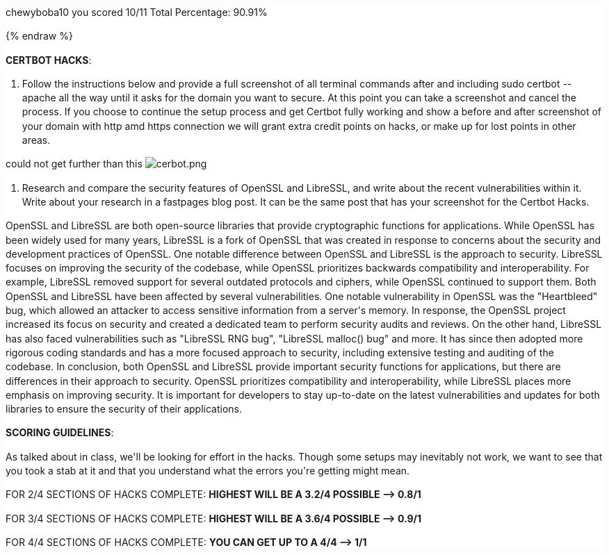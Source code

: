 chewyboba10 you scored 10/11
Total Percentage: 90.91%
</pre>
</div>
</div>

</div>
</div>

</div>
    {% endraw %}

<div class="cell border-box-sizing text_cell rendered"><div class="inner_cell">
<div class="text_cell_render border-box-sizing rendered_html">
<p><strong>CERTBOT HACKS</strong>:</p>
<ol>
<li>Follow the instructions below and provide a full screenshot of all terminal commands after and including sudo certbot --apache all the way until it asks for the domain you want to secure. At this point you can take a screenshot and cancel the process. If you choose to continue the setup process and get Certbot fully working and show a before and after screenshot of your domain with http amd https connection we will grant extra credit points on hacks, or make up for lost points in other areas.</li>
</ol>
<p>could not get further than this
<img src="/sushi-burrito/images/copied_from_nb/images/cerbot.png" alt="cerbot.png"></p>
<ol>
<li>Research and compare the security features of OpenSSL and LibreSSL, and write about the recent vulnerabilities within it. Write about your research in a fastpages blog post. It can be the same post that has your screenshot for the Certbot Hacks.</li>
</ol>
<p>OpenSSL and LibreSSL are both open-source libraries that provide cryptographic functions for applications. While OpenSSL has been widely used for many years, LibreSSL is a fork of OpenSSL that was created in response to concerns about the security and development practices of OpenSSL. One notable difference between OpenSSL and LibreSSL is the approach to security. LibreSSL focuses on improving the security of the codebase, while OpenSSL prioritizes backwards compatibility and interoperability. For example, LibreSSL removed support for several outdated protocols and ciphers, while OpenSSL continued to support them. Both OpenSSL and LibreSSL have been affected by several vulnerabilities. One notable vulnerability in OpenSSL was the "Heartbleed" bug, which allowed an attacker to access sensitive information from a server's memory. In response, the OpenSSL project increased its focus on security and created a dedicated team to perform security audits and reviews. On the other hand, LibreSSL has also faced vulnerabilities such as "LibreSSL RNG bug", "LibreSSL malloc() bug" and more. It has since then adopted more rigorous coding standards and has a more focused approach to security, including extensive testing and auditing of the codebase. In conclusion, both OpenSSL and LibreSSL provide important security functions for applications, but there are differences in their approach to security. OpenSSL prioritizes compatibility and interoperability, while LibreSSL places more emphasis on improving security. It is important for developers to stay up-to-date on the latest vulnerabilities and updates for both libraries to ensure the security of their applications.</p>
<p><strong>SCORING GUIDELINES</strong>:</p>
<p>As talked about in class, we'll be looking for effort in the hacks. Though some setups may inevitably not work, we want to see that you took a stab at it and that you understand what the errors you're getting might mean.</p>
<p>FOR 2/4 SECTIONS OF HACKS COMPLETE: <strong>HIGHEST WILL BE A 3.2/4 POSSIBLE --&gt; 0.8/1</strong></p>
<p>FOR 3/4 SECTIONS OF HACKS COMPLETE: <strong>HIGHEST WILL BE A 3.6/4 POSSIBLE --&gt; 0.9/1</strong></p>
<p>FOR 4/4 SECTIONS OF HACKS COMPLETE: <strong>YOU CAN GET UP TO A 4/4 --&gt; 1/1</strong></p>

</div>
</div>
</div>
</div>
 

